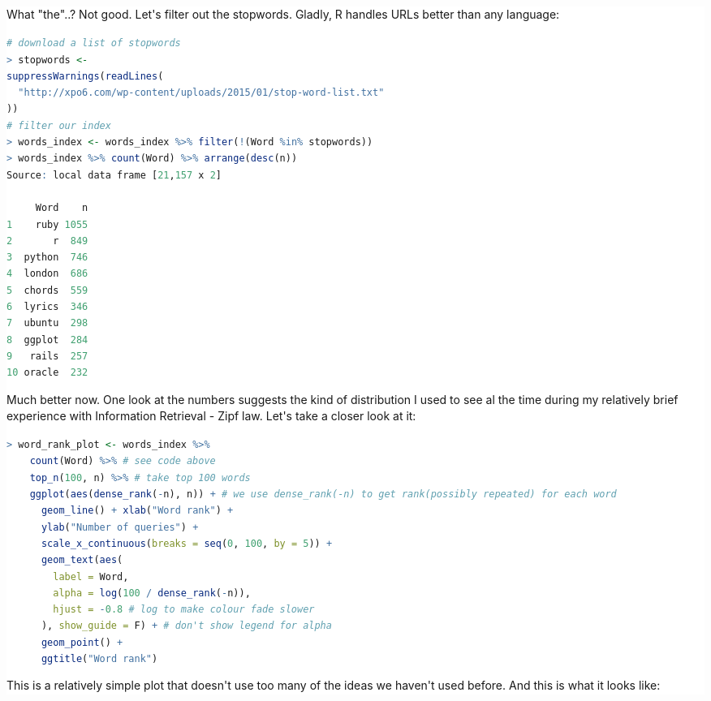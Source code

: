 What "the"..? Not good. Let's filter out the stopwords. Gladly, R handles URLs better than any language:

```r
# download a list of stopwords
> stopwords <-
suppressWarnings(readLines(
  "http://xpo6.com/wp-content/uploads/2015/01/stop-word-list.txt"
))
# filter our index
> words_index <- words_index %>% filter(!(Word %in% stopwords))
> words_index %>% count(Word) %>% arrange(desc(n))
Source: local data frame [21,157 x 2]

     Word    n
1    ruby 1055
2       r  849
3  python  746
4  london  686
5  chords  559
6  lyrics  346
7  ubuntu  298
8  ggplot  284
9   rails  257
10 oracle  232
```

Much better now. One look at the numbers suggests the kind of distribution I used to see al the time during my relatively brief experience with Information Retrieval - Zipf law. Let's take a closer look at it:

```r
> word_rank_plot <- words_index %>%
    count(Word) %>% # see code above
    top_n(100, n) %>% # take top 100 words
    ggplot(aes(dense_rank(-n), n)) + # we use dense_rank(-n) to get rank(possibly repeated) for each word
      geom_line() + xlab("Word rank") +
      ylab("Number of queries") +
      scale_x_continuous(breaks = seq(0, 100, by = 5)) +
      geom_text(aes(
        label = Word,
        alpha = log(100 / dense_rank(-n)),
        hjust = -0.8 # log to make colour fade slower
      ), show_guide = F) + # don't show legend for alpha
      geom_point() +
      ggtitle("Word rank")
```

This is a relatively simple plot that doesn't use too many of the ideas we haven't used before. And this is what it looks like:

